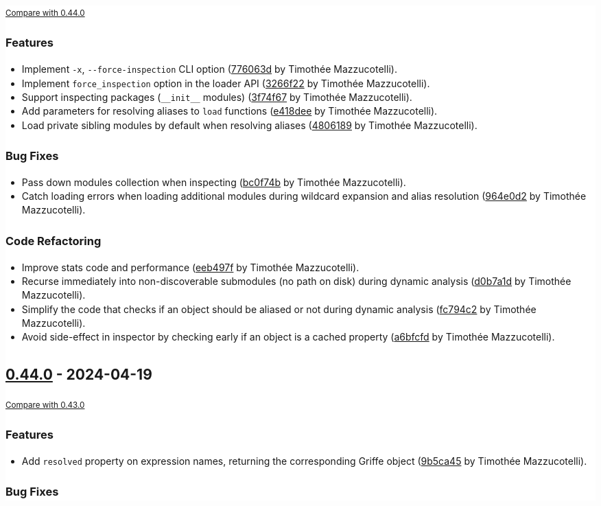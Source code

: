 <small>[Compare with 0.44.0](https://github.com/mkdocstrings/griffe/compare/0.44.0...0.45.0)</small>

### Features

- Implement `-x`, `--force-inspection` CLI option ([776063d](https://github.com/mkdocstrings/griffe/commit/776063d971b059576c62f62fdd2e1199de033711) by Timothée Mazzucotelli).
- Implement `force_inspection` option in the loader API ([3266f22](https://github.com/mkdocstrings/griffe/commit/3266f2290637d3f46d782fe7ce222ff29f549043) by Timothée Mazzucotelli).
- Support inspecting packages (`__init__` modules) ([3f74f67](https://github.com/mkdocstrings/griffe/commit/3f74f679de15df098482fead505d0402bff84401) by Timothée Mazzucotelli).
- Add parameters for resolving aliases to `load` functions ([e418dee](https://github.com/mkdocstrings/griffe/commit/e418dee1563e2a02ec61c920842e8b8a13419448) by Timothée Mazzucotelli).
- Load private sibling modules by default when resolving aliases ([4806189](https://github.com/mkdocstrings/griffe/commit/4806189111572495466638bb7899cf906eeebfe9) by Timothée Mazzucotelli).

### Bug Fixes

- Pass down modules collection when inspecting ([bc0f74b](https://github.com/mkdocstrings/griffe/commit/bc0f74bef40a812e00765a7ab17507b0bfbd62c3) by Timothée Mazzucotelli).
- Catch loading errors when loading additional modules during wildcard expansion and alias resolution ([964e0d2](https://github.com/mkdocstrings/griffe/commit/964e0d2b78d3bc3530601009148fb4a5905b8721) by Timothée Mazzucotelli).

### Code Refactoring

- Improve stats code and performance ([eeb497f](https://github.com/mkdocstrings/griffe/commit/eeb497fa41acf50801cc6a7a240d079cc1592e79) by Timothée Mazzucotelli).
- Recurse immediately into non-discoverable submodules (no path on disk) during dynamic analysis ([d0b7a1d](https://github.com/mkdocstrings/griffe/commit/d0b7a1d96a4dd7513f34673b0ef6cd02aa7d0fca) by Timothée Mazzucotelli).
- Simplify the code that checks if an object should be aliased or not during dynamic analysis ([fc794c2](https://github.com/mkdocstrings/griffe/commit/fc794c24c578fe868900483b20601937db3f3d05) by Timothée Mazzucotelli).
- Avoid side-effect in inspector by checking early if an object is a cached property ([a6bfcfd](https://github.com/mkdocstrings/griffe/commit/a6bfcfdb9e2a0740d72abbd1480e0aa7e23c9af1) by Timothée Mazzucotelli).

## [0.44.0](https://github.com/mkdocstrings/griffe/releases/tag/0.44.0) - 2024-04-19

<small>[Compare with 0.43.0](https://github.com/mkdocstrings/griffe/compare/0.43.0...0.44.0)</small>

### Features

- Add `resolved` property on expression names, returning the corresponding Griffe object ([9b5ca45](https://github.com/mkdocstrings/griffe/commit/9b5ca4574250f847fd33a8cb92af56806db50c1b) by Timothée Mazzucotelli).

### Bug Fixes
